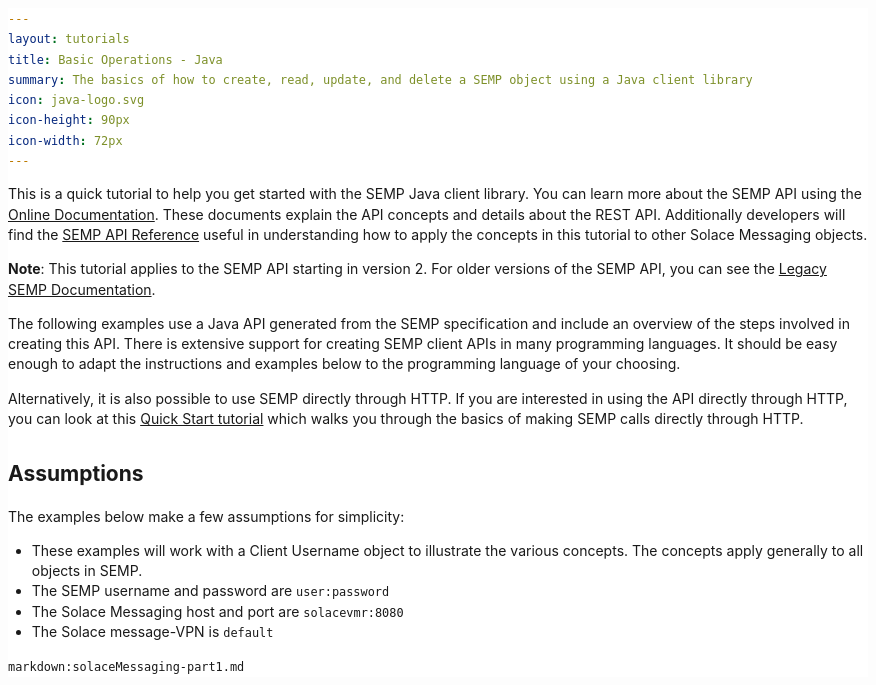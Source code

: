 ```yaml
---
layout: tutorials
title: Basic Operations - Java
summary: The basics of how to create, read, update, and delete a SEMP object using a Java client library
icon: java-logo.svg
icon-height: 90px
icon-width: 72px
---
```


This is a quick tutorial to help you get started with the SEMP Java client library. You can learn more about the SEMP API using the [Online Documentation](https://docs.solace.com/SEMP/SEMP-Concepts.htm). These documents explain the API concepts and details about the REST API. Additionally developers will find the [SEMP API Reference](https://docs.solace.com/SEMP/SEMP-API-Ref.htm) useful in understanding how to apply the concepts in this tutorial to other Solace Messaging objects.

**Note**: This tutorial applies to the SEMP API starting in version 2. For older versions of the SEMP API, you can see the [Legacy SEMP Documentation](https://docs.solace.com/SEMP/Using-Legacy-SEMP.htm).

The following examples use a Java API generated from the SEMP specification and include an overview of the steps involved in creating this API. There is extensive support for creating SEMP client APIs in many programming languages. It should be easy enough to adapt the instructions and examples below to the programming language of your choosing.

Alternatively, it is also possible to use SEMP directly through HTTP. If you are interested in using the API directly through HTTP, you can look at this [Quick Start tutorial](../curl/) which walks you through the basics of making SEMP calls directly through HTTP.

## Assumptions

The examples below make a few assumptions for simplicity:

* These examples will work with a Client Username object to illustrate the various concepts. The concepts apply generally to all objects in SEMP.
* The SEMP username and password are `user:password`
* The Solace Messaging host and port are `solacevmr:8080`
* The Solace message-VPN is `default`

`markdown:solaceMessaging-part1.md`